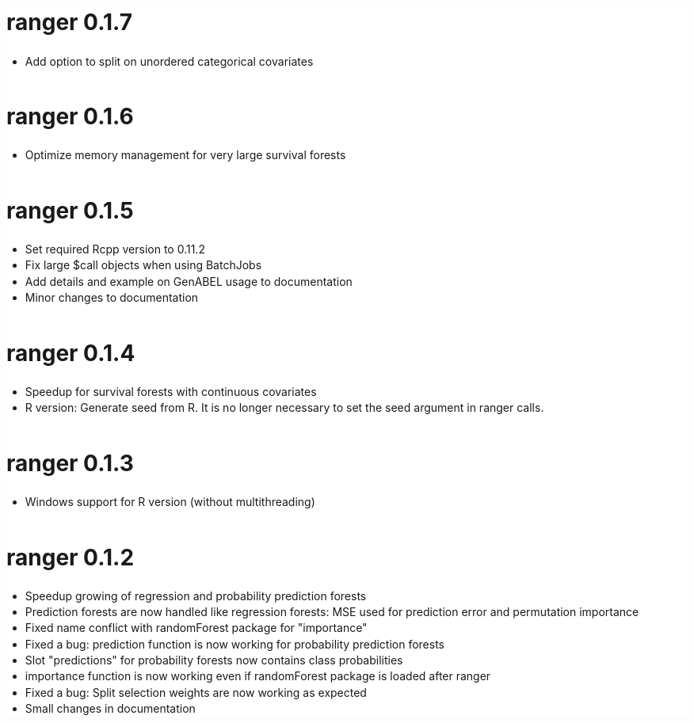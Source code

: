 # ranger 0.1.7 
* Add option to split on unordered categorical covariates

# ranger 0.1.6 
* Optimize memory management for very large survival forests

# ranger  0.1.5 
* Set required Rcpp version to 0.11.2
* Fix large $call objects when using BatchJobs
* Add details and example on GenABEL usage to documentation
* Minor changes to documentation

# ranger 0.1.4 
* Speedup for survival forests with continuous covariates
* R version: Generate seed from R. It is no longer necessary to set the
  seed argument in ranger calls.

# ranger 0.1.3 
* Windows support for R version (without multithreading)

# ranger 0.1.2 
* Speedup growing of regression and probability prediction forests
* Prediction forests are now handled like regression forests: MSE used for
	prediction error and permutation importance
* Fixed name conflict with randomForest package for "importance"
* Fixed a bug: prediction function is now working for probability
	prediction forests
* Slot "predictions" for probability forests now contains class probabilities
* importance function is now working even if randomForest package is
	loaded after ranger
* Fixed a bug: Split selection weights are now working as expected
* Small changes in documentation
